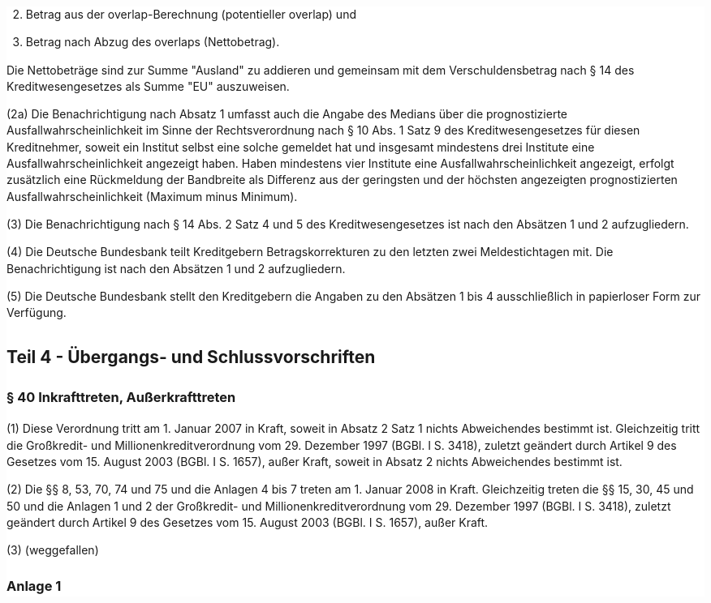
2.  Betrag aus der overlap-Berechnung (potentieller overlap) und


3.  Betrag nach Abzug des overlaps (Nettobetrag).



Die Nettobeträge sind zur Summe "Ausland" zu addieren und gemeinsam
mit dem Verschuldensbetrag nach § 14 des Kreditwesengesetzes als Summe
"EU" auszuweisen.

(2a) Die Benachrichtigung nach Absatz 1 umfasst auch die Angabe des
Medians über die prognostizierte Ausfallwahrscheinlichkeit im Sinne
der Rechtsverordnung nach § 10 Abs. 1 Satz 9 des Kreditwesengesetzes
für diesen Kreditnehmer, soweit ein Institut selbst eine solche
gemeldet hat und insgesamt mindestens drei Institute eine
Ausfallwahrscheinlichkeit angezeigt haben. Haben mindestens vier
Institute eine Ausfallwahrscheinlichkeit angezeigt, erfolgt zusätzlich
eine Rückmeldung der Bandbreite als Differenz aus der geringsten und
der höchsten angezeigten prognostizierten Ausfallwahrscheinlichkeit
(Maximum minus Minimum).

(3) Die Benachrichtigung nach § 14 Abs. 2 Satz 4 und 5 des
Kreditwesengesetzes ist nach den Absätzen 1 und 2 aufzugliedern.

(4) Die Deutsche Bundesbank teilt Kreditgebern Betragskorrekturen zu
den letzten zwei Meldestichtagen mit. Die Benachrichtigung ist nach
den Absätzen 1 und 2 aufzugliedern.

(5) Die Deutsche Bundesbank stellt den Kreditgebern die Angaben zu den
Absätzen 1 bis 4 ausschließlich in papierloser Form zur Verfügung.


## Teil 4 - Übergangs- und Schlussvorschriften



### § 40 Inkrafttreten, Außerkrafttreten

(1) Diese Verordnung tritt am 1. Januar 2007 in Kraft, soweit in
Absatz 2 Satz 1 nichts Abweichendes bestimmt ist. Gleichzeitig tritt
die Großkredit- und Millionenkreditverordnung vom 29. Dezember 1997
(BGBl. I S. 3418), zuletzt geändert durch Artikel 9 des Gesetzes vom
15\. August 2003 (BGBl. I S. 1657), außer Kraft, soweit in Absatz 2
nichts Abweichendes bestimmt ist.

(2) Die §§ 8, 53, 70, 74 und 75 und die Anlagen 4 bis 7 treten am 1.
Januar 2008 in Kraft. Gleichzeitig treten die §§ 15, 30, 45 und 50 und
die Anlagen 1 und 2 der Großkredit- und Millionenkreditverordnung vom
29\. Dezember 1997 (BGBl. I S. 3418), zuletzt geändert durch Artikel 9
des Gesetzes vom 15. August 2003 (BGBl. I S. 1657), außer Kraft.

(3) (weggefallen)


### Anlage 1
